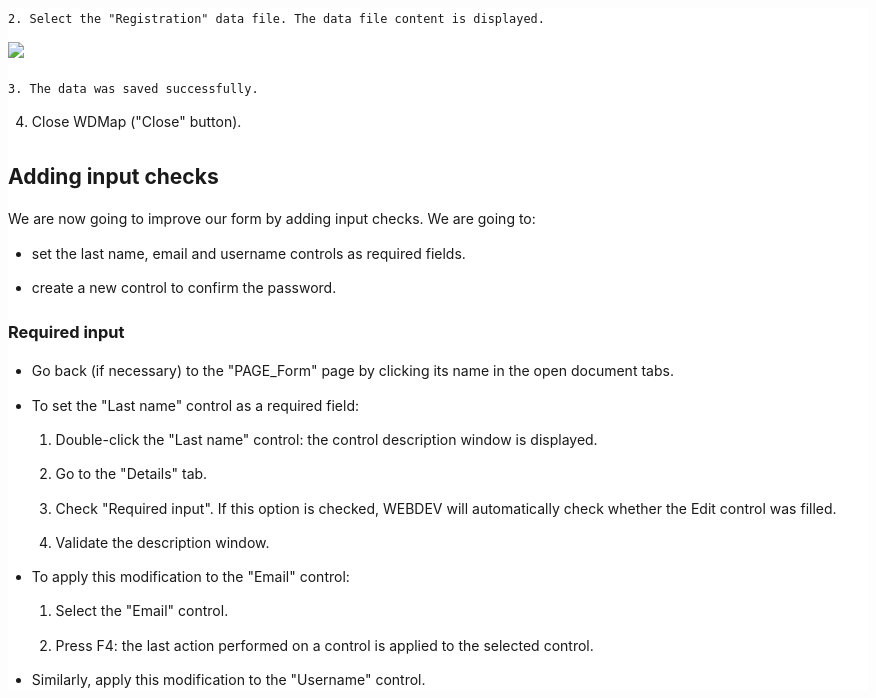 	2. Select the "Registration" data file. The data file content is displayed. 
![](https://doc.pcsoft.fr/en-US/images/image.awp?langid=3&name=P1_WDMap%20-%20HC%20N%B0001.jpg&type=thumb)


	3. The data was saved successfully.

4. Close WDMap ("Close" button).




<a name="NOTE5"></a>
<a name="NOTE5_1"></a>


## Adding input checks
<a name="adding_input_checks_ELTTEXTE001144"></a>
We are now going to improve our form by adding input checks. We are going to:

- set the last name, email and username controls as required fields.

- create a new control to confirm the password.





### Required input
<a name="required_input_ELTPARAGRAPHE000501"></a>

- Go back (if necessary) to the "PAGE_Form" page by clicking its name in the open document tabs.




- To set the "Last name" control as a required field:

	1. Double-click the "Last name" control: the control description window is displayed.

	2. Go to the "Details" tab.

	3. Check "Required input". If this option is checked, WEBDEV will automatically check whether the Edit control was filled.

	4. Validate the description window. 







- To apply this modification to the "Email" control:

	1. Select the "Email" control.

	2. Press F4: the last action performed on a control is applied to the selected control.







- Similarly, apply this modification to the "Username" control.


